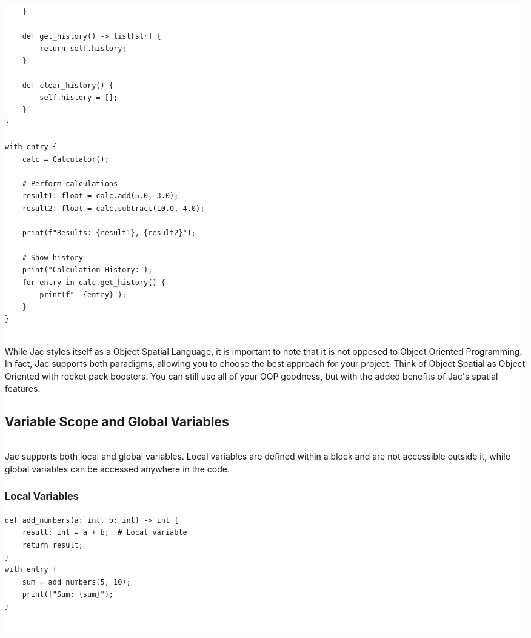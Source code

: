 ```jac
    }

    def get_history() -> list[str] {
        return self.history;
    }

    def clear_history() {
        self.history = [];
    }
}

with entry {
    calc = Calculator();

    # Perform calculations
    result1: float = calc.add(5.0, 3.0);
    result2: float = calc.subtract(10.0, 4.0);

    print(f"Results: {result1}, {result2}");

    # Show history
    print("Calculation History:");
    for entry in calc.get_history() {
        print(f"  {entry}");
    }
}
```
</div>
<br />
While Jac styles itself as a Object Spatial Language, it is important to note that it is not opposed to Object Oriented Programming. In fact, Jac supports both paradigms, allowing you to choose the best approach for your project. Think of Object Spatial as Object Oriented with rocket pack boosters. You can still use all of your OOP goodness, but with the added benefits of Jac's spatial features.




## Variable Scope and Global Variables
---
Jac supports both local and global variables. Local variables are defined within a block and are not accessible outside it, while global variables can be accessed anywhere in the code.
### Local Variables
```jac
def add_numbers(a: int, b: int) -> int {
    result: int = a + b;  # Local variable
    return result;
}
with entry {
    sum = add_numbers(5, 10);
    print(f"Sum: {sum}");
}
```
<br />
